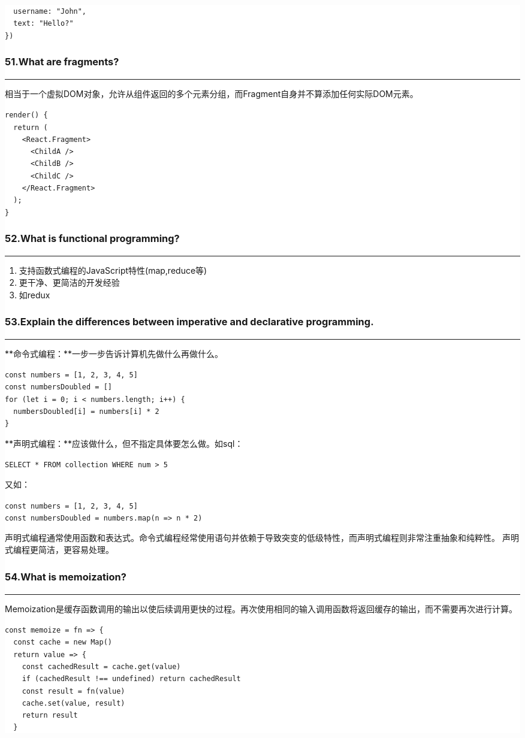 ```
  username: "John",
  text: "Hello?"
})
```

### 51.What are fragments?
---
相当于一个虚拟DOM对象，允许从组件返回的多个元素分组，而Fragment自身并不算添加任何实际DOM元素。
```
render() {
  return (
    <React.Fragment>
      <ChildA />
      <ChildB />
      <ChildC />
    </React.Fragment>
  );
}
```

### 52.What is functional programming?
---
1. 支持函数式编程的JavaScript特性(map,reduce等)
2. 更干净、更简洁的开发经验
3. 如redux

### 53.Explain the differences between imperative and declarative programming.
---
**命令式编程：**一步一步告诉计算机先做什么再做什么。
```
const numbers = [1, 2, 3, 4, 5]
const numbersDoubled = []
for (let i = 0; i < numbers.length; i++) {
  numbersDoubled[i] = numbers[i] * 2
}
```
**声明式编程：**应该做什么，但不指定具体要怎么做。如sql：
```
SELECT * FROM collection WHERE num > 5
```
又如：
```
const numbers = [1, 2, 3, 4, 5]
const numbersDoubled = numbers.map(n => n * 2)
```

声明式编程通常使用函数和表达式。命令式编程经常使用语句并依赖于导致突变的低级特性，而声明式编程则非常注重抽象和纯粹性。
声明式编程更简洁，更容易处理。

### 54.What is memoization?
---
Memoization是缓存函数调用的输出以使后续调用更快的过程。再次使用相同的输入调用函数将返回缓存的输出，而不需要再次进行计算。
```
const memoize = fn => {
  const cache = new Map()
  return value => {
    const cachedResult = cache.get(value)
    if (cachedResult !== undefined) return cachedResult
    const result = fn(value)
    cache.set(value, result)
    return result
  }
```